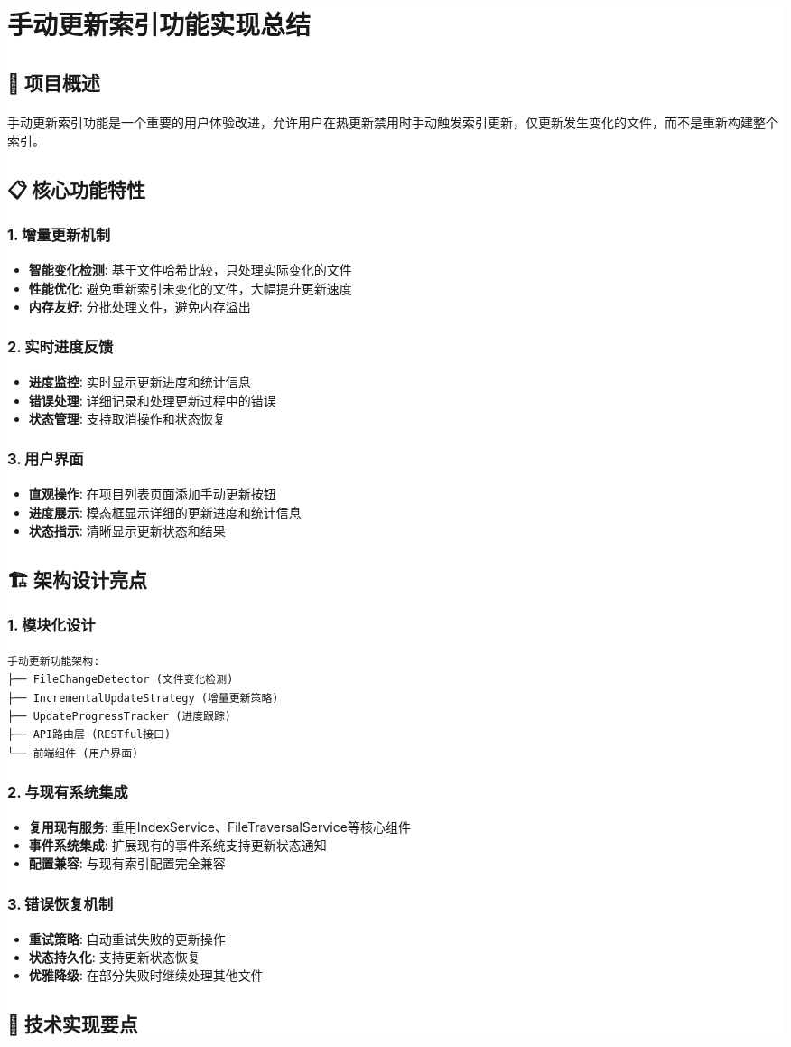 # 手动更新索引功能实现总结

## 🎯 项目概述

手动更新索引功能是一个重要的用户体验改进，允许用户在热更新禁用时手动触发索引更新，仅更新发生变化的文件，而不是重新构建整个索引。

## 📋 核心功能特性

### 1. 增量更新机制
- **智能变化检测**: 基于文件哈希比较，只处理实际变化的文件
- **性能优化**: 避免重新索引未变化的文件，大幅提升更新速度
- **内存友好**: 分批处理文件，避免内存溢出

### 2. 实时进度反馈
- **进度监控**: 实时显示更新进度和统计信息
- **错误处理**: 详细记录和处理更新过程中的错误
- **状态管理**: 支持取消操作和状态恢复

### 3. 用户界面
- **直观操作**: 在项目列表页面添加手动更新按钮
- **进度展示**: 模态框显示详细的更新进度和统计信息
- **状态指示**: 清晰显示更新状态和结果

## 🏗️ 架构设计亮点

### 1. 模块化设计
```
手动更新功能架构:
├── FileChangeDetector (文件变化检测)
├── IncrementalUpdateStrategy (增量更新策略)
├── UpdateProgressTracker (进度跟踪)
├── API路由层 (RESTful接口)
└── 前端组件 (用户界面)
```

### 2. 与现有系统集成
- **复用现有服务**: 重用IndexService、FileTraversalService等核心组件
- **事件系统集成**: 扩展现有的事件系统支持更新状态通知
- **配置兼容**: 与现有索引配置完全兼容

### 3. 错误恢复机制
- **重试策略**: 自动重试失败的更新操作
- **状态持久化**: 支持更新状态恢复
- **优雅降级**: 在部分失败时继续处理其他文件

## 🔧 技术实现要点
